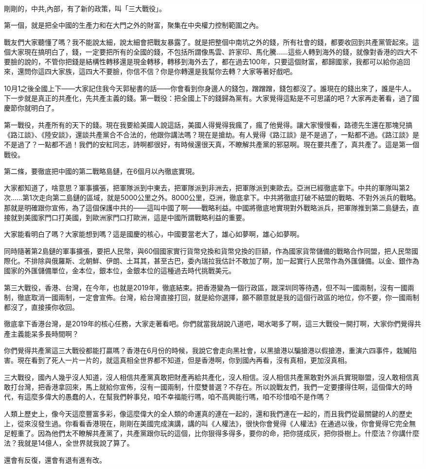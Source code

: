 

剛剛的，中共,內部，有了新的政策，叫「三大戰役」。



第一個，就是把全中國的生產力和在大門之外的財富，聚集在中央權力控制範圍之內。



戰友們大家聽懂了嗎？我不能說太細，說太細會把戰友暴露了。就是把整個中南坑之外的錢，所有社會的錢，都要收回到共產黨管起來。這個大家現在搞明白了，錢，一定要把所有的全國的錢，不包括所謂像馬雲、許家印、馬化騰……這些人轉到海外的錢，就像對香港的四大不要臉的說的，不管你把錢是結構性轉移還是現金轉移，轉移到海外去了，都在過去100年，只要這個財富，都歸國家，我都可以給你追回來，還問你這四大家族，這四大不要臉，你信不信？你是你轉還是我幫你去轉？大家等著好戲吧。



10月1之後全國上下——大家記住我今天郭秘書的話——你會看到你身邊人的錢包，蹭蹭蹭，錢包都沒了。誰現在的錢出來了，誰是牛人。下一步就是真正的共產化，先共產主義的錢。第一戰役：把全國上下的錢歸為黨有。大家覺得這點是不可思議的吧？大家再走著看，過了國慶節你就明白了。



第一戰役，共產所有的天下的錢。現在我要給美國人說這話，美國人得覺得我瘋了，瘋了他覺得。讓大家慢慢看，路德先生還在那塊兒搞《路江談》、《陸安談》，還談共產黨合不合法的，他跟你講法嗎？現在是搶劫。有人覺得《路江談》是不是過了，一點都不過。《路江談》是不是過了？一點都不過！我們的安紅同志，詩啊都很好，有時候還很天真，不瞭解共產黨的邪惡啊。現在要共產了，真共產了。這是第一個戰役。



第二條，要徹底把中國的第二戰略島鏈，在6個月以內徹底實現。



大家都知道了，啥意思？軍事擴張，把軍隊派到中東去，把軍隊派到非洲去，把軍隊派到東歐去。亞洲已經徹底拿下。中共的軍隊叫第2次……第1次走向第二島鏈的區域，就是5000公里之外。8000公里，亞洲，徹底拿下。中共將徹底打破不結盟的戰略、不對外派兵的戰略。那就是明確跟你宣佈，為了這個保護中共的——這叫中國了啊——戰略利益。中國將徹底地實現對外戰略派兵，把軍隊推到第二島鏈去，直接就到美國家門口打美國，到歐洲家門口打歐洲，這是中國所謂戰略利益的重要。



大家能看明白了嗎？大家能想到嗎？這是國慶的核心，中國要當老大了，雄心如夢啊，雄心如夢啊。



同時隨著第2島鏈的軍事擴張，要把人民幣，與60個國家實行貨幣兌換和貨幣兌換的巨額，作為國家貨幣儲備的戰略合作同盟，把人民幣國際化。不排除與俄羅斯、北朝鮮、伊朗、土耳其，甚至古巴，委內瑞拉我估計不敢加了啊，加一起實行人民幣作為外匯儲備。以金、銀作為國家的外匯儲備單位，金本位，銀本位，金銀本位的這種過去時代挑戰美元。



第三大戰役，香港、台灣，在今年，也就是2019年，徹底結束。把香港變為一個行政區，跟深圳同等待遇，但不叫一國兩制，沒有一國兩制，徹底取消一國兩制，一定會宣佈。台灣，給台灣直接打回，就是給你選擇，願不願意就是我的這個行政區的地位，你不要，你一國兩制都沒了，直接揍你收回。



徹底拿下香港台灣，是2019年的核心任務，大家走著看吧。你們就當我胡說八道吧，喝水喝多了啊，這三大戰役一開打啊，大家你們覺得共產主義能呆多長時間啊？



你們覺得共產黨這三大戰役都能打贏嗎？香港在6月份的時候，我說它會走向黑社會，以黑搶港以騙搶港以假搶港，重演六四事件，栽贓陷害。現在看到了死人一片一片的，就這真相全世界都不知道，但是香港啊，你到國內再看，沒有真相，更加沒真相。



三大戰役，國內人幾乎沒人知道，沒人相信共產黨真敢把財產再給共產化，沒人相信。沒人相信共產黨敢對外派兵實現聯盟，沒人敢相信真敢打台灣，把香港拿回來，馬上就給你宣佈，沒有一國兩制，什麼雙普選？不存在。所以說戰友們，我們一定要摟得住啊，這個偉大的時代，有這麼多偉大的愚蠢的人，在幫我們幹事兒，咱不幸福能行嗎，咱不高興能行嗎，咱不珍惜咱不是作嗎？



人類上歷史上，像今天這麼豐富多彩，像這麼偉大的全人類的命運真的連在一起的，還和我們連在一起的，而且我們從最關鍵的人的歷史上，從來沒發生過。你看看香港現在，剛剛在美國完成演講，講的叫《人權法》，很快你會覺得《人權法》在通過以後，你會覺得它完全無足輕重了。因為他們太不瞭解共產黨了，共產黨跟你玩的這個，比你狠得多得多，要你的命，把你搓成灰，把你掛樹上。什麼法？你講什麼法？我就是14億人，全世界就我說了算了。

還會有反復，還會有退有進有改。
